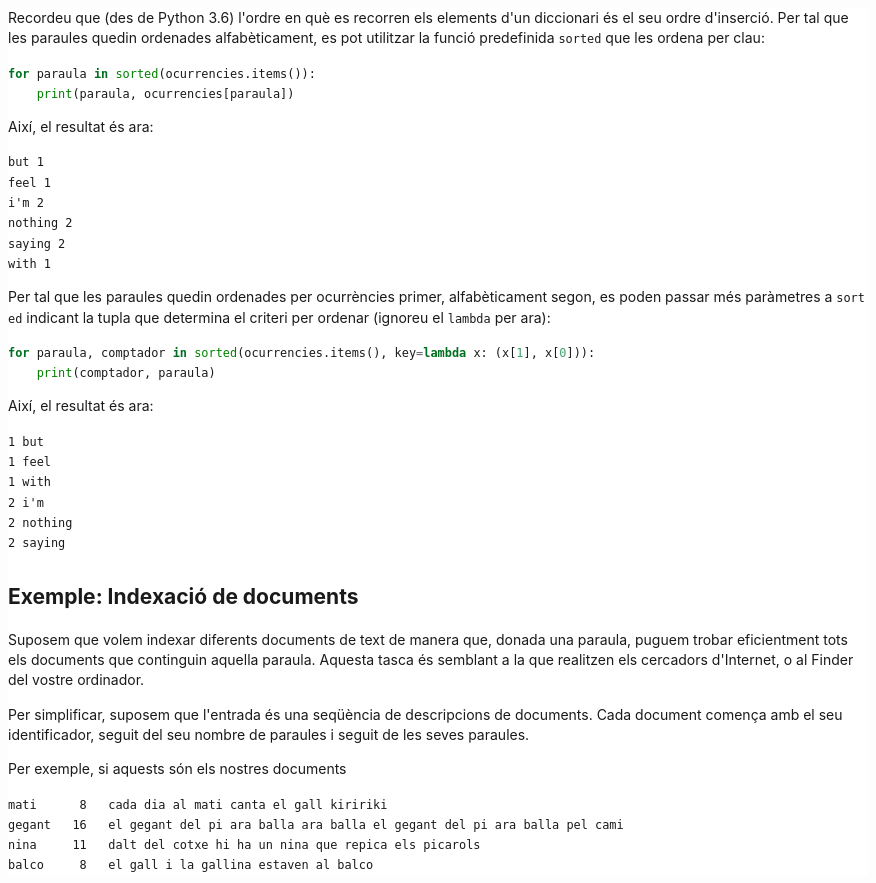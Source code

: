 Recordeu que (des de Python 3.6) l'ordre en què es recorren els elements d'un diccionari és el seu ordre d'inserció. Per tal que les paraules quedin ordenades alfabèticament, es pot utilitzar la funció predefinida `sorted` que les ordena per clau:

```python
for paraula in sorted(ocurrencies.items()):
    print(paraula, ocurrencies[paraula])
```

Així, el resultat és ara:

```text
but 1
feel 1
i'm 2
nothing 2
saying 2
with 1
```

Per tal que les paraules quedin ordenades per ocurrències primer, alfabèticament segon, es poden passar més paràmetres a `sorted` indicant la tupla que determina el criteri per ordenar (ignoreu el `lambda` per ara):

```python
for paraula, comptador in sorted(ocurrencies.items(), key=lambda x: (x[1], x[0])):
    print(comptador, paraula)
```

Així, el resultat és ara:

```text
1 but
1 feel
1 with
2 i'm
2 nothing
2 saying
``` 



## Exemple: Indexació de documents

Suposem que volem indexar diferents documents de text de manera que, donada una paraula, puguem trobar eficientment tots els documents que continguin aquella paraula. Aquesta tasca és semblant a la que realitzen els cercadors d'Internet, o al Finder del vostre ordinador.

Per simplificar, suposem que l'entrada és una seqüència de descripcions de documents. Cada document comença amb el seu identificador, seguit del seu nombre de paraules i seguit de les seves paraules.

Per exemple, si aquests són els nostres documents

```text
mati      8   cada dia al mati canta el gall kiririki
gegant   16   el gegant del pi ara balla ara balla el gegant del pi ara balla pel cami
nina     11   dalt del cotxe hi ha un nina que repica els picarols
balco     8   el gall i la gallina estaven al balco
```
